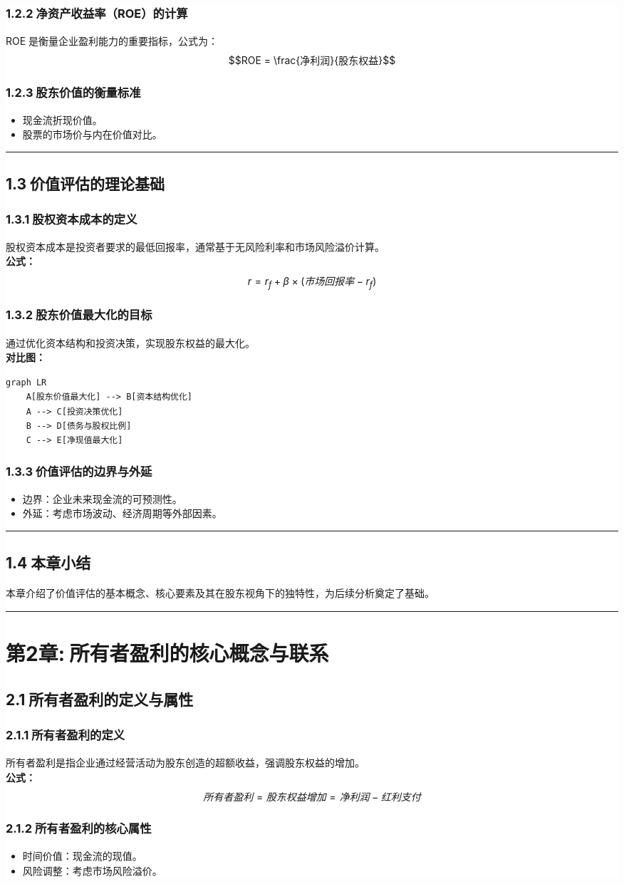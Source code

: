 ### 1.2.2 净资产收益率（ROE）的计算
ROE 是衡量企业盈利能力的重要指标，公式为：  
$$ROE = \frac{净利润}{股东权益}$$

### 1.2.3 股东价值的衡量标准
- 现金流折现价值。
- 股票的市场价与内在价值对比。

---

## 1.3 价值评估的理论基础
### 1.3.1 股权资本成本的定义
股权资本成本是投资者要求的最低回报率，通常基于无风险利率和市场风险溢价计算。  
**公式：**  
$$r = r_f + β \times (市场回报率 - r_f)$$

### 1.3.2 股东价值最大化的目标
通过优化资本结构和投资决策，实现股东权益的最大化。  
**对比图：**  
```mermaid
graph LR
    A[股东价值最大化] --> B[资本结构优化]
    A --> C[投资决策优化]
    B --> D[债务与股权比例]
    C --> E[净现值最大化]
```

### 1.3.3 价值评估的边界与外延
- 边界：企业未来现金流的可预测性。
- 外延：考虑市场波动、经济周期等外部因素。

---

## 1.4 本章小结
本章介绍了价值评估的基本概念、核心要素及其在股东视角下的独特性，为后续分析奠定了基础。

---

# 第2章: 所有者盈利的核心概念与联系

## 2.1 所有者盈利的定义与属性
### 2.1.1 所有者盈利的定义
所有者盈利是指企业通过经营活动为股东创造的超额收益，强调股东权益的增加。  
**公式：**  
$$所有者盈利 = 股东权益增加 = 净利润 - 红利支付$$

### 2.1.2 所有者盈利的核心属性
- 时间价值：现金流的现值。
- 风险调整：考虑市场风险溢价。
